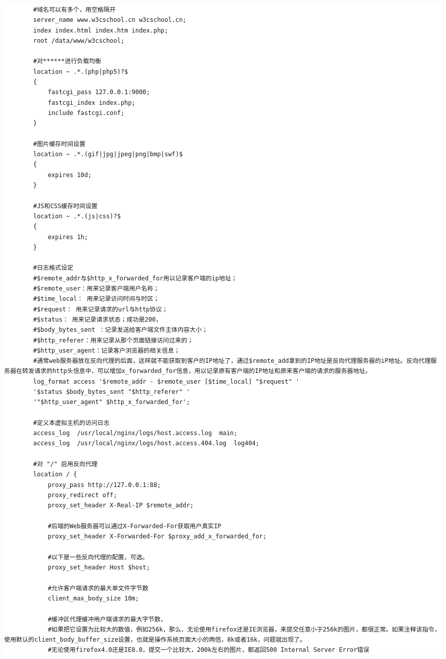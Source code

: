 ```ngin
        #域名可以有多个，用空格隔开
        server_name www.w3cschool.cn w3cschool.cn;
        index index.html index.htm index.php;
        root /data/www/w3cschool;

        #对******进行负载均衡
        location ~ .*.(php|php5)?$
        {
            fastcgi_pass 127.0.0.1:9000;
            fastcgi_index index.php;
            include fastcgi.conf;
        }

        #图片缓存时间设置
        location ~ .*.(gif|jpg|jpeg|png|bmp|swf)$
        {
            expires 10d;
        }

        #JS和CSS缓存时间设置
        location ~ .*.(js|css)?$
        {
            expires 1h;
        }

        #日志格式设定
        #$remote_addr与$http_x_forwarded_for用以记录客户端的ip地址；
        #$remote_user：用来记录客户端用户名称；
        #$time_local： 用来记录访问时间与时区；
        #$request： 用来记录请求的url与http协议；
        #$status： 用来记录请求状态；成功是200，
        #$body_bytes_sent ：记录发送给客户端文件主体内容大小；
        #$http_referer：用来记录从那个页面链接访问过来的；
        #$http_user_agent：记录客户浏览器的相关信息；
        #通常web服务器放在反向代理的后面，这样就不能获取到客户的IP地址了，通过$remote_add拿到的IP地址是反向代理服务器的iP地址。反向代理服务器在转发请求的http头信息中，可以增加x_forwarded_for信息，用以记录原有客户端的IP地址和原来客户端的请求的服务器地址。
        log_format access '$remote_addr - $remote_user [$time_local] "$request" '
        '$status $body_bytes_sent "$http_referer" '
        '"$http_user_agent" $http_x_forwarded_for';

        #定义本虚拟主机的访问日志
        access_log  /usr/local/nginx/logs/host.access.log  main;
        access_log  /usr/local/nginx/logs/host.access.404.log  log404;

        #对 "/" 启用反向代理
        location / {
            proxy_pass http://127.0.0.1:88;
            proxy_redirect off;
            proxy_set_header X-Real-IP $remote_addr;

            #后端的Web服务器可以通过X-Forwarded-For获取用户真实IP
            proxy_set_header X-Forwarded-For $proxy_add_x_forwarded_for;

            #以下是一些反向代理的配置，可选。
            proxy_set_header Host $host;

            #允许客户端请求的最大单文件字节数
            client_max_body_size 10m;

            #缓冲区代理缓冲用户端请求的最大字节数，
            #如果把它设置为比较大的数值，例如256k，那么，无论使用firefox还是IE浏览器，来提交任意小于256k的图片，都很正常。如果注释该指令，使用默认的client_body_buffer_size设置，也就是操作系统页面大小的两倍，8k或者16k，问题就出现了。
            #无论使用firefox4.0还是IE8.0，提交一个比较大，200k左右的图片，都返回500 Internal Server Error错误
```
